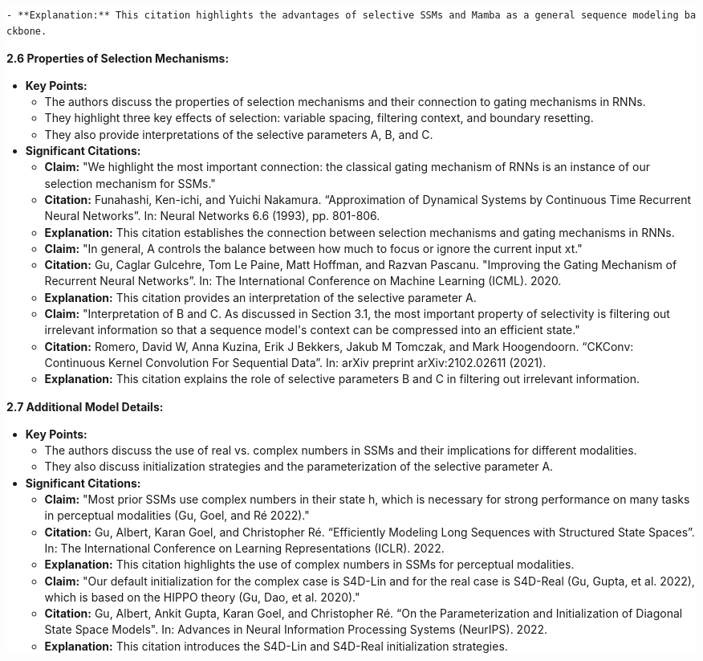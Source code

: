     - **Explanation:** This citation highlights the advantages of selective SSMs and Mamba as a general sequence modeling backbone.

**2.6 Properties of Selection Mechanisms:**

- **Key Points:**
    - The authors discuss the properties of selection mechanisms and their connection to gating mechanisms in RNNs.
    - They highlight three key effects of selection: variable spacing, filtering context, and boundary resetting.
    - They also provide interpretations of the selective parameters A, B, and C.
- **Significant Citations:**
    - **Claim:** "We highlight the most important connection: the classical gating mechanism of RNNs is an instance of our selection mechanism for SSMs."
    - **Citation:** Funahashi, Ken-ichi, and Yuichi Nakamura. “Approximation of Dynamical Systems by Continuous Time Recurrent Neural Networks”. In: Neural Networks 6.6 (1993), pp. 801-806.
    - **Explanation:** This citation establishes the connection between selection mechanisms and gating mechanisms in RNNs.
    - **Claim:** "In general, A controls the balance between how much to focus or ignore the current input xt."
    - **Citation:** Gu, Caglar Gulcehre, Tom Le Paine, Matt Hoffman, and Razvan Pascanu. "Improving the Gating Mechanism of Recurrent Neural Networks”. In: The International Conference on Machine Learning (ICML). 2020.
    - **Explanation:** This citation provides an interpretation of the selective parameter A.
    - **Claim:** "Interpretation of B and C. As discussed in Section 3.1, the most important property of selectivity is filtering out irrelevant information so that a sequence model's context can be compressed into an efficient state."
    - **Citation:** Romero, David W, Anna Kuzina, Erik J Bekkers, Jakub M Tomczak, and Mark Hoogendoorn. “CKConv: Continuous Kernel Convolution For Sequential Data”. In: arXiv preprint arXiv:2102.02611 (2021).
    - **Explanation:** This citation explains the role of selective parameters B and C in filtering out irrelevant information.

**2.7 Additional Model Details:**

- **Key Points:**
    - The authors discuss the use of real vs. complex numbers in SSMs and their implications for different modalities.
    - They also discuss initialization strategies and the parameterization of the selective parameter A.
- **Significant Citations:**
    - **Claim:** "Most prior SSMs use complex numbers in their state h, which is necessary for strong performance on many tasks in perceptual modalities (Gu, Goel, and Ré 2022)."
    - **Citation:** Gu, Albert, Karan Goel, and Christopher Ré. “Efficiently Modeling Long Sequences with Structured State Spaces”. In: The International Conference on Learning Representations (ICLR). 2022.
    - **Explanation:** This citation highlights the use of complex numbers in SSMs for perceptual modalities.
    - **Claim:** "Our default initialization for the complex case is S4D-Lin and for the real case is S4D-Real (Gu, Gupta, et al. 2022), which is based on the HIPPO theory (Gu, Dao, et al. 2020)."
    - **Citation:** Gu, Albert, Ankit Gupta, Karan Goel, and Christopher Ré. “On the Parameterization and Initialization of Diagonal State Space Models". In: Advances in Neural Information Processing Systems (NeurIPS). 2022.
    - **Explanation:** This citation introduces the S4D-Lin and S4D-Real initialization strategies.

